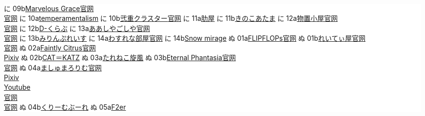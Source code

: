 <tr><td id="Marvelous_Grace">に 09b</td><td><a href="./Marvelous_Grace.md" title="Marvelous Grace">Marvelous Grace</a></td><td><a rel="nofollow" class="external text" href="http://tateha.sakura.ne.jp/">官网</a><br><a rel="nofollow" class="external text" href="http://www111.sakura.ne.jp/~tateha/">官网</a></td><td></td><td></td></tr>
<tr><td id="temperamentalism">に 10a</td><td><a href="/index.php?title=temperamentalism&amp;action=edit&amp;redlink=1" class="new" title="temperamentalism（页面不存在）">temperamentalism</a></td><td></td><td></td><td></td></tr>
<tr><td id="弐重クラスター">に 10b</td><td><a href="./弐重クラスター.md" title="弐重クラスター">弐重クラスター</a></td><td><a rel="nofollow" class="external text" href="http://tsubu.ath.cx/~double-cluster/">官网</a></td><td></td><td></td></tr>
<tr><td id="肋屋">に 11a</td><td><a href="/index.php?title=%E8%82%8B%E5%B1%8B&amp;action=edit&amp;redlink=1" class="new" title="肋屋（页面不存在）">肋屋</a></td><td></td><td></td><td></td></tr>
<tr><td id="きのこあたま">に 11b</td><td><a href="/index.php?title=%E3%81%8D%E3%81%AE%E3%81%93%E3%81%82%E3%81%9F%E3%81%BE&amp;action=edit&amp;redlink=1" class="new" title="きのこあたま（页面不存在）">きのこあたま</a></td><td></td><td></td><td></td></tr>
<tr><td id="物置小屋">に 12a</td><td><a href="./物置小屋.md" title="物置小屋">物置小屋</a></td><td><a rel="nofollow" class="external text" href="http://www.nokuno.jp/">官网</a><br><a rel="nofollow" class="external text" href="http://web.hc.keio.ac.jp/~fr020473/">官网</a></td><td></td><td></td></tr>
<tr><td id="D-くらぶ">に 12b</td><td><a href="/index.php?title=D-%E3%81%8F%E3%82%89%E3%81%B6&amp;action=edit&amp;redlink=1" class="new" title="D-くらぶ（页面不存在）">D-くらぶ</a></td><td></td><td></td><td></td></tr>
<tr><td id="ああしやごしや">に 13a</td><td><a href="./ああしやごしや.md" title="ああしやごしや">ああしやごしや</a></td><td><a rel="nofollow" class="external text" href="http://hungryhungry.hp.infoseek.co.jp/shadow/main.htm">官网</a><br><a rel="nofollow" class="external text" href="http://d.hatena.ne.jp/MandMisa/">官网</a></td><td></td><td></td></tr>
<tr><td id="みりんぷれいす">に 13b</td><td><a href="/index.php?title=%E3%81%BF%E3%82%8A%E3%82%93%E3%81%B7%E3%82%8C%E3%81%84%E3%81%99&amp;action=edit&amp;redlink=1" class="new" title="みりんぷれいす（页面不存在）">みりんぷれいす</a></td><td></td><td></td><td></td></tr>
<tr><td id="わすれな部屋">に 14a</td><td><a href="./わすれな部屋.md" title="わすれな部屋">わすれな部屋</a></td><td><a rel="nofollow" class="external text" href="http://www.maroon.dti.ne.jp/wasurenabeya/">官网</a></td><td></td><td></td></tr>
<tr><td id="Snow_mirage">に 14b</td><td><a href="/index.php?title=Snow_mirage&amp;action=edit&amp;redlink=1" class="new" title="Snow mirage（页面不存在）">Snow mirage</a></td><td></td><td></td><td></td></tr>
<tr><td id="FLIPFLOPs">ぬ 01a</td><td><a href="./FLIPFLOPs.md" title="FLIPFLOPs">FLIPFLOPs</a></td><td><a rel="nofollow" class="external text" href="http://blog.flipflops.jp/">官网</a></td><td></td><td></td></tr>
<tr><td id="れいてぃ屋">ぬ 01b</td><td><a href="./れいてぃ屋.md" title="れいてぃ屋">れいてぃ屋</a></td><td><a rel="nofollow" class="external text" href="http://www.phoenix-c.or.jp/~poso/">官网</a><br><a rel="nofollow" class="external text" href="http://www.north-wind.ne.jp/~yakky/">官网</a></td><td></td><td></td></tr>
<tr><td id="Faintly_Citrus">ぬ 02a</td><td><a href="./Faintly_Citrus.md" title="Faintly Citrus">Faintly Citrus</a></td><td><a rel="nofollow" class="external text" href="http://hnkn.fem.jp/">官网</a><br><a rel="nofollow" class="external text" href="https://www.pixiv.net/member.php?id=2511">Pixiv</a></td><td></td><td></td></tr>
<tr><td id="CAT＝KATZ">ぬ 02b</td><td><a href="/index.php?title=CAT%EF%BC%9DKATZ&amp;action=edit&amp;redlink=1" class="new" title="CAT＝KATZ（页面不存在）">CAT＝KATZ</a></td><td></td><td></td><td></td></tr>
<tr><td id="たれねこ旋風">ぬ 03a</td><td><a href="/index.php?title=%E3%81%9F%E3%82%8C%E3%81%AD%E3%81%93%E6%97%8B%E9%A2%A8&amp;action=edit&amp;redlink=1" class="new" title="たれねこ旋風（页面不存在）">たれねこ旋風</a></td><td></td><td></td><td></td></tr>
<tr><td id="Eternal_Phantasia">ぬ 03b</td><td><a href="./Eternal_Phantasia.md" title="Eternal Phantasia">Eternal Phantasia</a></td><td><a rel="nofollow" class="external text" href="http://capura.hypermart.net/">官网</a><br><a rel="nofollow" class="external text" href="http://capuralin.blog76.fc2.com/">官网</a></td><td></td><td></td></tr>
<tr><td id="ましゅまろりむ">ぬ 04a</td><td><a href="./ましゅまろりむ.md" title="ましゅまろりむ">ましゅまろりむ</a></td><td><a rel="nofollow" class="external text" href="http://mashiroyu.com/">官网</a><br><a rel="nofollow" class="external text" href="http://pixiv.net/users/212760">Pixiv</a><br><a rel="nofollow" class="external text" href="https://youtube.com/@mashiro_hime">Youtube</a><br><a rel="nofollow" class="external text" href="https://x.com/mashiro_hime">官网</a><br><a rel="nofollow" class="external text" href="http://instagram.com/mashiro_hime">官网</a></td><td></td><td></td></tr>
<tr><td id="くりーむぶーれ">ぬ 04b</td><td><a href="/index.php?title=%E3%81%8F%E3%82%8A%E3%83%BC%E3%82%80%E3%81%B6%E3%83%BC%E3%82%8C&amp;action=edit&amp;redlink=1" class="new" title="くりーむぶーれ（页面不存在）">くりーむぶーれ</a></td><td></td><td></td><td></td></tr>
<tr><td id="F2er">ぬ 05a</td><td><a href="/index.php?title=F2er&amp;action=edit&amp;redlink=1" class="new" title="F2er（页面不存在）">F2er</a></td><td></td><td></td><td></td></tr>